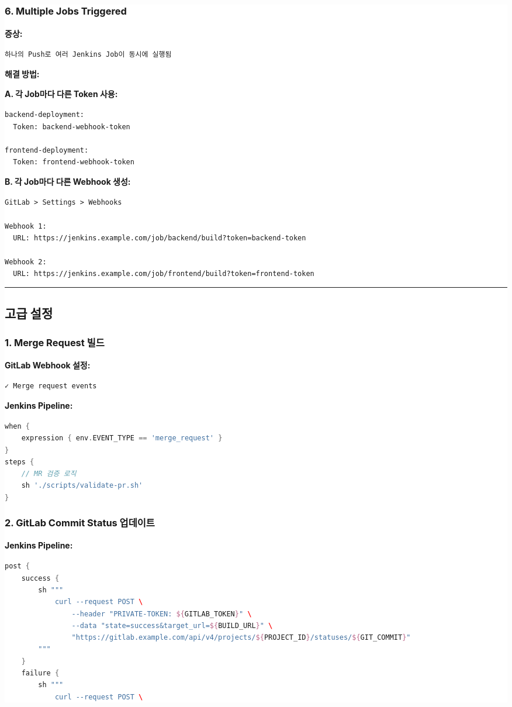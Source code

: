 ### 6. Multiple Jobs Triggered

**증상:**
```
하나의 Push로 여러 Jenkins Job이 동시에 실행됨
```

**해결 방법:**

**A. 각 Job마다 다른 Token 사용:**
```
backend-deployment:
  Token: backend-webhook-token

frontend-deployment:
  Token: frontend-webhook-token
```

**B. 각 Job마다 다른 Webhook 생성:**
```
GitLab > Settings > Webhooks

Webhook 1:
  URL: https://jenkins.example.com/job/backend/build?token=backend-token

Webhook 2:
  URL: https://jenkins.example.com/job/frontend/build?token=frontend-token
```

---

## 고급 설정

### 1. Merge Request 빌드

**GitLab Webhook 설정:**
```
✓ Merge request events
```

**Jenkins Pipeline:**
```groovy
when {
    expression { env.EVENT_TYPE == 'merge_request' }
}
steps {
    // MR 검증 로직
    sh './scripts/validate-pr.sh'
}
```

### 2. GitLab Commit Status 업데이트

**Jenkins Pipeline:**
```groovy
post {
    success {
        sh """
            curl --request POST \
                --header "PRIVATE-TOKEN: ${GITLAB_TOKEN}" \
                --data "state=success&target_url=${BUILD_URL}" \
                "https://gitlab.example.com/api/v4/projects/${PROJECT_ID}/statuses/${GIT_COMMIT}"
        """
    }
    failure {
        sh """
            curl --request POST \
```